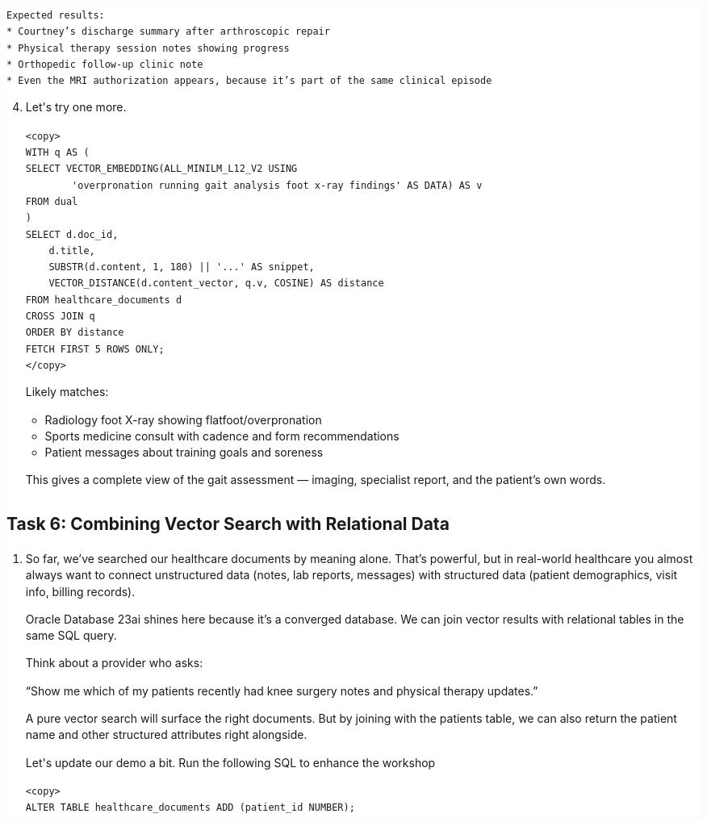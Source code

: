     Expected results:
    * Courtney’s discharge summary after arthroscopic repair
    * Physical therapy session notes showing progress
    * Orthopedic follow-up clinic note
    * Even the MRI authorization appears, because it’s part of the same clinical episode

4. Let's try one more. 

    ```
    <copy>
    WITH q AS (
    SELECT VECTOR_EMBEDDING(ALL_MINILM_L12_V2 USING
            'overpronation running gait analysis foot x-ray findings' AS DATA) AS v
    FROM dual
    )
    SELECT d.doc_id,
        d.title,
        SUBSTR(d.content, 1, 180) || '...' AS snippet,
        VECTOR_DISTANCE(d.content_vector, q.v, COSINE) AS distance
    FROM healthcare_documents d
    CROSS JOIN q
    ORDER BY distance
    FETCH FIRST 5 ROWS ONLY;
    </copy>
    ```

    Likely matches:
    * Radiology foot X-ray showing flatfoot/overpronation
    * Sports medicine consult with cadence and form recommendations
    * Patient messages about training goals and soreness

    This gives a complete view of the gait assessment — imaging, specialist report, and the patient’s own words.

## Task 6: Combining Vector Search with Relational Data

1. So far, we’ve searched our healthcare documents by meaning alone. That’s powerful, but in real-world healthcare you almost always want to connect unstructured data (notes, lab reports, messages) with structured data (patient demographics, visit info, billing records).

    Oracle Database 23ai shines here because it’s a converged database. We can join vector results with relational tables in the same SQL query.

    Think about a provider who asks:

    “Show me which of my patients recently had knee surgery notes and physical therapy updates.”

    A pure vector search will surface the right documents. But by joining with the patients table, we can also return the patient name and other structured attributes right alongside.

    Let's update our demo a bit. Run the following SQL to enhance the workshop

    ```
    <copy>
    ALTER TABLE healthcare_documents ADD (patient_id NUMBER);
